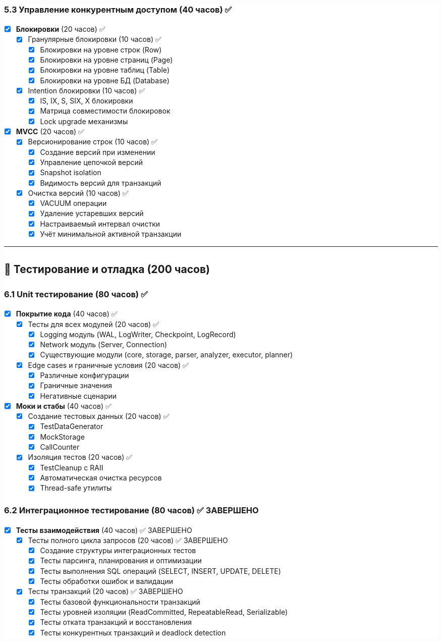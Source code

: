 ### 5.3 Управление конкурентным доступом (40 часов) ✅
- [x] **Блокировки** (20 часов) ✅
  - [x] Гранулярные блокировки (10 часов) ✅
    - [x] Блокировки на уровне строк (Row)
    - [x] Блокировки на уровне страниц (Page)
    - [x] Блокировки на уровне таблиц (Table)
    - [x] Блокировки на уровне БД (Database)
  - [x] Intention блокировки (10 часов) ✅
    - [x] IS, IX, S, SIX, X блокировки
    - [x] Матрица совместимости блокировок
    - [x] Lock upgrade механизмы

- [x] **MVCC** (20 часов) ✅
  - [x] Версионирование строк (10 часов) ✅
    - [x] Создание версий при изменении
    - [x] Управление цепочкой версий
    - [x] Snapshot isolation
    - [x] Видимость версий для транзакций
  - [x] Очистка версий (10 часов) ✅
    - [x] VACUUM операции
    - [x] Удаление устаревших версий
    - [x] Настраиваемый интервал очистки
    - [x] Учёт минимальной активной транзакции

---

## 🧪 Тестирование и отладка (200 часов)

### 6.1 Unit тестирование (80 часов) ✅
- [x] **Покрытие кода** (40 часов) ✅
  - [x] Тесты для всех модулей (20 часов) ✅
    - [x] Logging модуль (WAL, LogWriter, Checkpoint, LogRecord)
    - [x] Network модуль (Server, Connection)
    - [x] Существующие модули (core, storage, parser, analyzer, executor, planner)
  - [x] Edge cases и граничные условия (20 часов) ✅
    - [x] Различные конфигурации
    - [x] Граничные значения
    - [x] Негативные сценарии

- [x] **Моки и стабы** (40 часов) ✅
  - [x] Создание тестовых данных (20 часов) ✅
    - [x] TestDataGenerator
    - [x] MockStorage
    - [x] CallCounter
  - [x] Изоляция тестов (20 часов) ✅
    - [x] TestCleanup с RAII
    - [x] Автоматическая очистка ресурсов
    - [x] Thread-safe утилиты

### 6.2 Интеграционное тестирование (80 часов) ✅ ЗАВЕРШЕНО
- [x] **Тесты взаимодействия** (40 часов) ✅ ЗАВЕРШЕНО
  - [x] Тесты полного цикла запросов (20 часов) ✅ ЗАВЕРШЕНО
    - [x] Создание структуры интеграционных тестов
    - [x] Тесты парсинга, планирования и оптимизации
    - [x] Тесты выполнения SQL операций (SELECT, INSERT, UPDATE, DELETE)
    - [x] Тесты обработки ошибок и валидации
  - [x] Тесты транзакций (20 часов) ✅ ЗАВЕРШЕНО
    - [x] Тесты базовой функциональности транзакций
    - [x] Тесты уровней изоляции (ReadCommitted, RepeatableRead, Serializable)
    - [x] Тесты отката транзакций и восстановления
    - [x] Тесты конкурентных транзакций и deadlock detection
